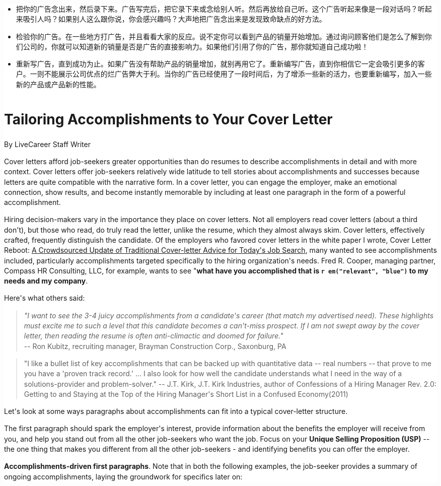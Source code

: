 * 把你的广告念出来，然后录下来。广告写完后，把它录下来或念给别人听。然后再放给自己听。这个广告听起来像是一段对话吗？听起来吸引人吗？如果别人这么跟你说，你会感兴趣吗？大声地把广告念出来是发现致命缺点的好方法。  

* 检验你的广告。在一些地方打广告，并且看看大家的反应。说不定你可以看到产品的销量开始增加。通过询问顾客他们是怎么了解到你们公司的，你就可以知道新的销量是否是广告的直接影响力。如果他们引用了你的广告，那你就知道自己成功啦！  


* 重新写广告，直到成功为止。如果广告没有帮助产品的销量增加，就别再用它了。重新编写广告，直到你相信它一定会吸引更多的客户。一则不能展示公司优点的烂广告弊大于利。当你的广告已经使用了一段时间后，为了增添一些新的活力，也要重新编写，加入一些新的产品或产品新的性能。  



# Tailoring Accomplishments to Your Cover Letter


By LiveCareer Staff Writer

Cover letters afford job-seekers greater opportunities than do resumes to describe accomplishments in detail and with more context. Cover letters offer job-seekers relatively wide latitude to tell stories about accomplishments and successes because letters are quite compatible with the narrative form. In a cover letter, you can engage the employer, make an emotional connection, show results, and become instantly memorable by including at least one paragraph in the form of a powerful accomplishment.  

Hiring decision-makers vary in the importance they place on cover letters. Not all employers read cover letters (about a third don't), but those who read, do truly read the letter, unlike the resume, which they almost always skim. Cover letters, effectively crafted, frequently distinguish the candidate. Of the employers who favored cover letters in the white paper I wrote, Cover Letter Reboot: [A Crowdsourced Update of Traditional Cover-letter Advice for Today's Job Search](https://www.livecareer.com/wp-content/qc/CoverLetterWhitePaper.pdf), many wanted to see accomplishments included, particularly accomplishments targeted specifically to the hiring organization's needs. Fred R. Cooper, managing partner, Compass HR Consulting, LLC, for example, wants to see "**what have you accomplished that is `r em("relevant", "blue")` to my needs and my company**.  

Here's what others said:

> _"I want to see the 3-4 juicy accomplishments from a candidate's career (that match my advertised need). These highlights must excite me to such a level that this candidate becomes a can't-miss prospect. If I am not swept away by the cover letter, then reading the resume is often anti-climactic and doomed for failure."_  
> -- Ron Kubitz, recruiting manager, Brayman Construction Corp., Saxonburg, PA

> "I like a bullet list of key accomplishments that can be backed up with quantitative data -- real numbers -- that prove to me you have a 'proven track record.' ... I also look for how well the candidate understands what I need in the way of a solutions-provider and problem-solver."
> -- J.T. Kirk, J.T. Kirk Industries, author of Confessions of a Hiring Manager Rev. 2.0: Getting to and Staying at the Top of the Hiring Manager's Short List in a Confused Economy(2011)

Let's look at some ways paragraphs about accomplishments can fit into a typical cover-letter structure.  

The first paragraph should spark the employer's interest, provide information about the benefits the employer will receive from you, and help you stand out from all the other job-seekers who want the job. Focus on your **Unique Selling Proposition (USP)** -- the one thing that makes you different from all the other job-seekers - and identifying benefits you can offer the employer.  

**Accomplishments-driven first paragraphs**. Note that in both the following examples, the job-seeker provides a summary of ongoing accomplishments, laying the groundwork for specifics later on:
